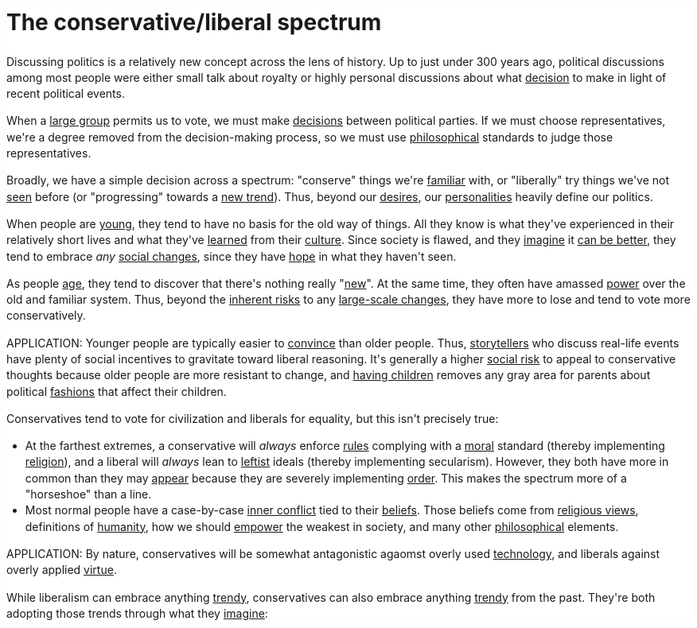 
# The conservative/liberal spectrum

Discussing politics is a relatively new concept across the lens of history. Up to just under 300 years ago, political discussions among most people were either small talk about royalty or highly personal discussions about what [decision](people-decisions.md) to make in light of recent political events.

When a [large group](groups-large.md) permits us to vote, we must make [decisions](people-decisions.md) between political parties. If we must choose representatives, we're a degree removed from the decision-making process, so we must use [philosophical](philosophy.md) standards to judge those representatives.

Broadly, we have a simple decision across a spectrum: "conserve" things we're [familiar](habits.md) with, or "liberally" try things we've not [seen](people-image-why.md) before (or "progressing" towards a [new trend](trends.md)). Thus, beyond our [desires](purpose.md), our [personalities](personality.md) heavily define our politics.

When people are [young](maturity.md), they tend to have no basis for the old way of things. All they know is what they've experienced in their relatively short lives and what they've [learned](understanding.md) from their [culture](people-culture.md). Since society is flawed, and they [imagine](imagination.md) it [can be better](politics-perfectsociety.md), they tend to embrace *any* [social changes](trends.md), since they have [hope](trust.md) in what they haven't seen.

As people [age](maturity.md), they tend to discover that there's nothing really "[new](people-image-why.md)". At the same time, they often have amassed [power](power.md) over the old and familiar system. Thus, beyond the [inherent risks](safety.md) to any [large-scale changes](trends.md), they have more to lose and tend to vote more conservatively.

APPLICATION: Younger people are typically easier to [convince](influence.md) than older people. Thus, [storytellers](stories-storytellers.md) who discuss real-life events have plenty of social incentives to gravitate toward liberal reasoning. It's generally a higher [social risk](socialrisk.md) to appeal to conservative thoughts because older people are more resistant to change, and [having children](people-family.md) removes any gray area for parents about political [fashions](trends.md) that affect their children.

Conservatives tend to vote for civilization and liberals for equality, but this isn't precisely true:

- At the farthest extremes, a conservative will *always* enforce [rules](people-rules.md) complying with a [moral](morality.md) standard (thereby implementing [religion](religion.md)), and a liberal will *always* lean to [leftist](politics-leftism.md) ideals (thereby implementing secularism). However, they both have more in common than they may [appear](people-image-why.md) because they are severely implementing [order](understanding-certainty.md). This makes the spectrum more of a "horseshoe" than a line.
- Most normal people have a case-by-case [inner conflict](people-conflicts-inner.md) tied to their [beliefs](understanding-certainty.md). Those beliefs come from [religious views](religion.md), definitions of [humanity](humanity.md), how we should [empower](power.md) the weakest in society, and many other [philosophical](philosophy.md) elements.

APPLICATION: By nature, conservatives will be somewhat antagonistic agaomst overly used [technology](technology.md), and liberals against overly applied [virtue](morality.md).

While liberalism can embrace anything [trendy](trends.md), conservatives can also embrace anything [trendy](trends.md) from the past. They're both adopting those trends through what they [imagine](imagination.md):
